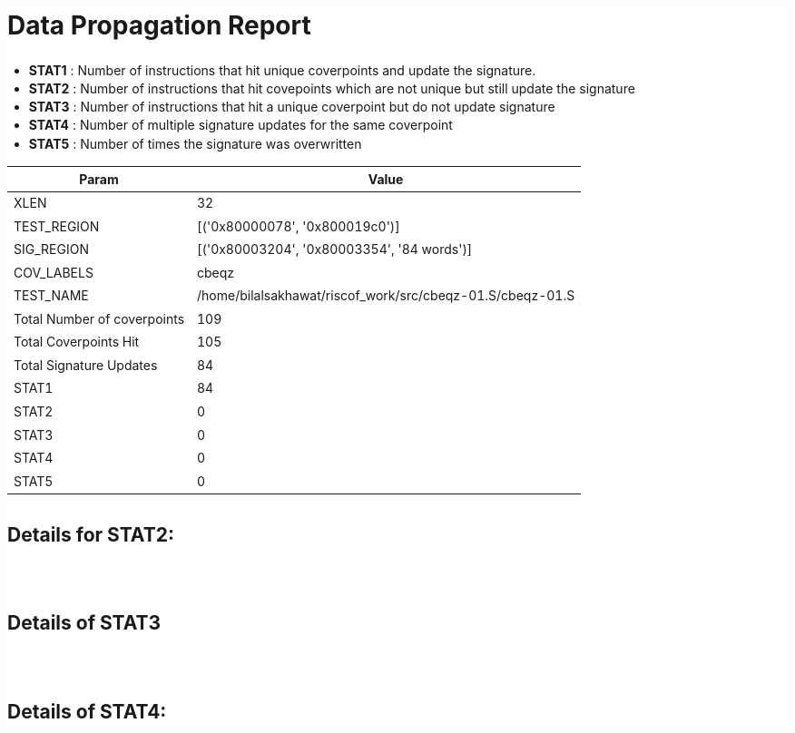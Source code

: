
# Data Propagation Report

- **STAT1** : Number of instructions that hit unique coverpoints and update the signature.
- **STAT2** : Number of instructions that hit covepoints which are not unique but still update the signature
- **STAT3** : Number of instructions that hit a unique coverpoint but do not update signature
- **STAT4** : Number of multiple signature updates for the same coverpoint
- **STAT5** : Number of times the signature was overwritten

| Param                     | Value    |
|---------------------------|----------|
| XLEN                      | 32      |
| TEST_REGION               | [('0x80000078', '0x800019c0')]      |
| SIG_REGION                | [('0x80003204', '0x80003354', '84 words')]      |
| COV_LABELS                | cbeqz      |
| TEST_NAME                 | /home/bilalsakhawat/riscof_work/src/cbeqz-01.S/cbeqz-01.S    |
| Total Number of coverpoints| 109     |
| Total Coverpoints Hit     | 105      |
| Total Signature Updates   | 84      |
| STAT1                     | 84      |
| STAT2                     | 0      |
| STAT3                     | 0     |
| STAT4                     | 0     |
| STAT5                     | 0     |

## Details for STAT2:

```


```

## Details of STAT3

```


```

## Details of STAT4:
